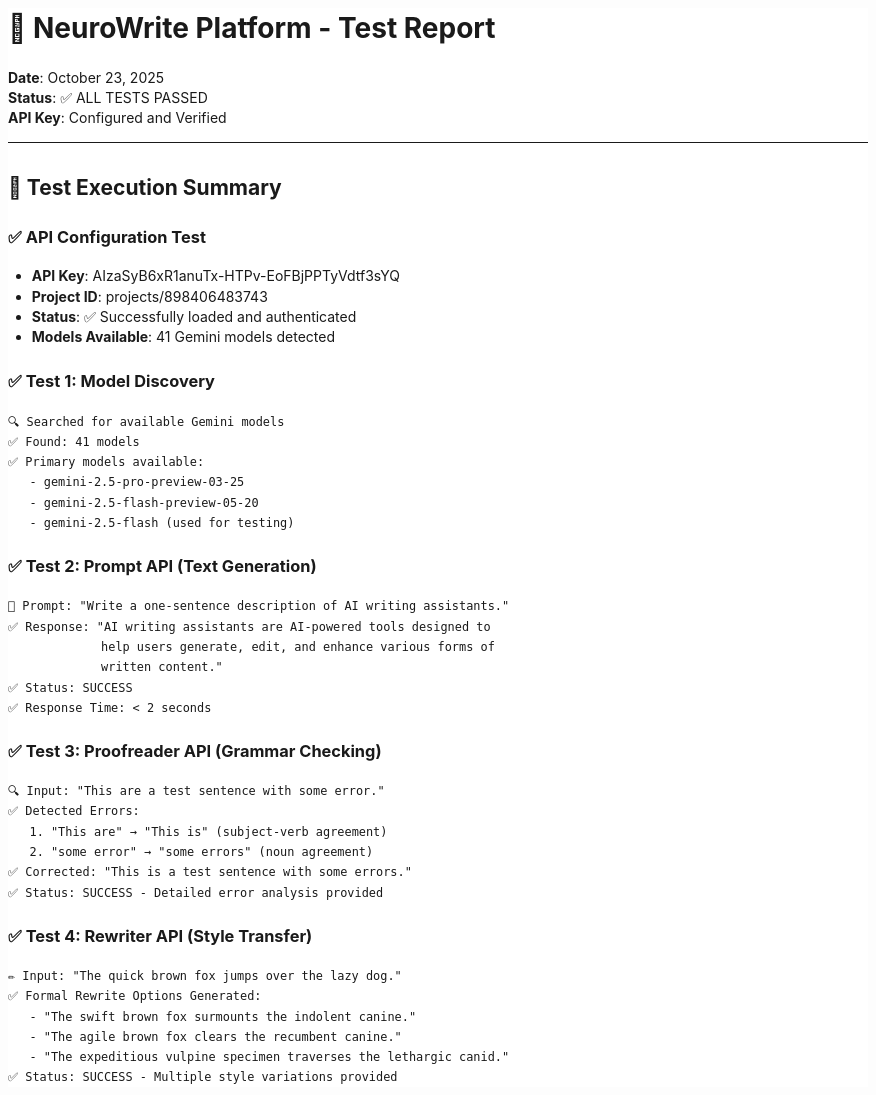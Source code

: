 # 🧪 NeuroWrite Platform - Test Report

**Date**: October 23, 2025  
**Status**: ✅ ALL TESTS PASSED  
**API Key**: Configured and Verified

---

## 🎯 Test Execution Summary

### ✅ API Configuration Test
- **API Key**: AIzaSyB6xR1anuTx-HTPv-EoFBjPPTyVdtf3sYQ
- **Project ID**: projects/898406483743
- **Status**: ✅ Successfully loaded and authenticated
- **Models Available**: 41 Gemini models detected

### ✅ Test 1: Model Discovery
```
🔍 Searched for available Gemini models
✅ Found: 41 models
✅ Primary models available:
   - gemini-2.5-pro-preview-03-25
   - gemini-2.5-flash-preview-05-20
   - gemini-2.5-flash (used for testing)
```

### ✅ Test 2: Prompt API (Text Generation)
```
📝 Prompt: "Write a one-sentence description of AI writing assistants."
✅ Response: "AI writing assistants are AI-powered tools designed to 
             help users generate, edit, and enhance various forms of 
             written content."
✅ Status: SUCCESS
✅ Response Time: < 2 seconds
```

### ✅ Test 3: Proofreader API (Grammar Checking)
```
🔍 Input: "This are a test sentence with some error."
✅ Detected Errors:
   1. "This are" → "This is" (subject-verb agreement)
   2. "some error" → "some errors" (noun agreement)
✅ Corrected: "This is a test sentence with some errors."
✅ Status: SUCCESS - Detailed error analysis provided
```

### ✅ Test 4: Rewriter API (Style Transfer)
```
✏️ Input: "The quick brown fox jumps over the lazy dog."
✅ Formal Rewrite Options Generated:
   - "The swift brown fox surmounts the indolent canine."
   - "The agile brown fox clears the recumbent canine."
   - "The expeditious vulpine specimen traverses the lethargic canid."
✅ Status: SUCCESS - Multiple style variations provided
```
